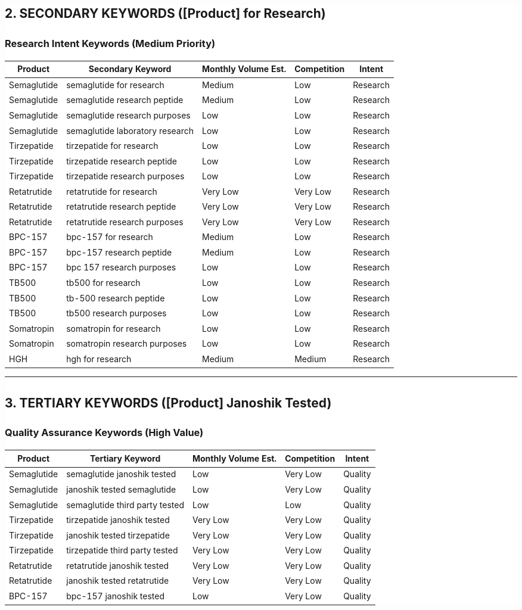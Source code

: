 ## 2. SECONDARY KEYWORDS ([Product] for Research)

### Research Intent Keywords (Medium Priority)

| Product | Secondary Keyword | Monthly Volume Est. | Competition | Intent |
|---------|------------------|-------------------|-------------|---------|
| Semaglutide | semaglutide for research | Medium | Low | Research |
| Semaglutide | semaglutide research peptide | Medium | Low | Research |
| Semaglutide | semaglutide research purposes | Low | Low | Research |
| Semaglutide | semaglutide laboratory research | Low | Low | Research |
| Tirzepatide | tirzepatide for research | Low | Low | Research |
| Tirzepatide | tirzepatide research peptide | Low | Low | Research |
| Tirzepatide | tirzepatide research purposes | Low | Low | Research |
| Retatrutide | retatrutide for research | Very Low | Very Low | Research |
| Retatrutide | retatrutide research peptide | Very Low | Very Low | Research |
| Retatrutide | retatrutide research purposes | Very Low | Very Low | Research |
| BPC-157 | bpc-157 for research | Medium | Low | Research |
| BPC-157 | bpc-157 research peptide | Medium | Low | Research |
| BPC-157 | bpc 157 research purposes | Low | Low | Research |
| TB500 | tb500 for research | Low | Low | Research |
| TB500 | tb-500 research peptide | Low | Low | Research |
| TB500 | tb500 research purposes | Low | Low | Research |
| Somatropin | somatropin for research | Low | Low | Research |
| Somatropin | somatropin research purposes | Low | Low | Research |
| HGH | hgh for research | Medium | Medium | Research |

---

## 3. TERTIARY KEYWORDS ([Product] Janoshik Tested)

### Quality Assurance Keywords (High Value)

| Product | Tertiary Keyword | Monthly Volume Est. | Competition | Intent |
|---------|-----------------|-------------------|-------------|---------|
| Semaglutide | semaglutide janoshik tested | Low | Very Low | Quality |
| Semaglutide | janoshik tested semaglutide | Low | Very Low | Quality |
| Semaglutide | semaglutide third party tested | Low | Low | Quality |
| Tirzepatide | tirzepatide janoshik tested | Very Low | Very Low | Quality |
| Tirzepatide | janoshik tested tirzepatide | Very Low | Very Low | Quality |
| Tirzepatide | tirzepatide third party tested | Very Low | Very Low | Quality |
| Retatrutide | retatrutide janoshik tested | Very Low | Very Low | Quality |
| Retatrutide | janoshik tested retatrutide | Very Low | Very Low | Quality |
| BPC-157 | bpc-157 janoshik tested | Low | Very Low | Quality |